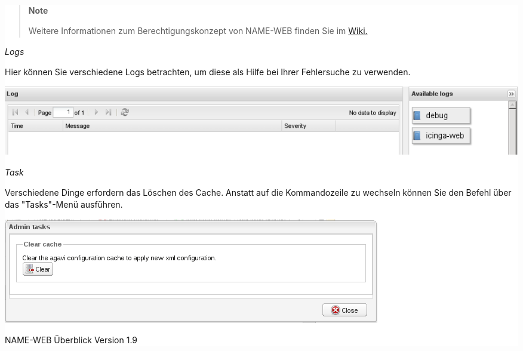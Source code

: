 > **Note**
>
> Weitere Informationen zum Berechtigungskonzept von NAME-WEB finden Sie
> im
> [Wiki.](https://wiki.icinga.org/display/Dev/Object+Credentials+-+How+they+work)

*Logs*

Hier können Sie verschiedene Logs betrachten, um diese als Hilfe bei
Ihrer Fehlersuche zu verwenden.

![](../images/icinga-web-admin_logs1.png)

*Task*

Verschiedene Dinge erfordern das Löschen des Cache. Anstatt auf die
Kommandozeile zu wechseln können Sie den Befehl über das "Tasks"-Menü
ausführen.

![](../images/icinga-web-admin_tasks.png)

NAME-WEB
Überblick Version 1.9
